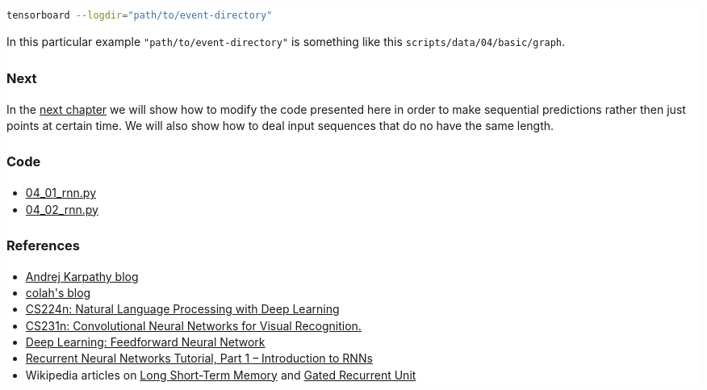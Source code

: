 ```bash
tensorboard --logdir="path/to/event-directory"
```

In this particular example `"path/to/event-directory"` is something like this `scripts/data/04/basic/graph`.

### Next

In the [next chapter](rnn_seq.md) we will show how to modify the code presented here in order to make sequential predictions rather then just points at certain time. We will also show how to deal input sequences that do no have the same length.

### Code

+ [04_01_rnn.py](scripts/04_01_rnn.py)
+ [04_02_rnn.py](scripts/04_02_rnn.py)

### References

+ [Andrej Karpathy blog](http://karpathy.github.io/)
+ [colah's blog](http://colah.github.io/)
+ [CS224n: Natural Language Processing with Deep Learning](http://web.stanford.edu/class/cs224n/)
+ [CS231n: Convolutional Neural Networks for Visual Recognition.](http://cs231n.github.io/)
+ [Deep Learning: Feedforward Neural Network](https://medium.com/towards-data-science/deep-learning-feedforward-neural-network-26a6705dbdc7)
+ [Recurrent Neural Networks Tutorial, Part 1 – Introduction to RNNs](http://www.wildml.com/2015/09/recurrent-neural-networks-tutorial-part-1-introduction-to-rnns/)
+ Wikipedia articles on [Long Short-Term Memory](https://en.wikipedia.org/wiki/Long_short-term_memory) and [Gated Recurrent Unit](https://en.wikipedia.org/wiki/Gated_recurrent_unit)
